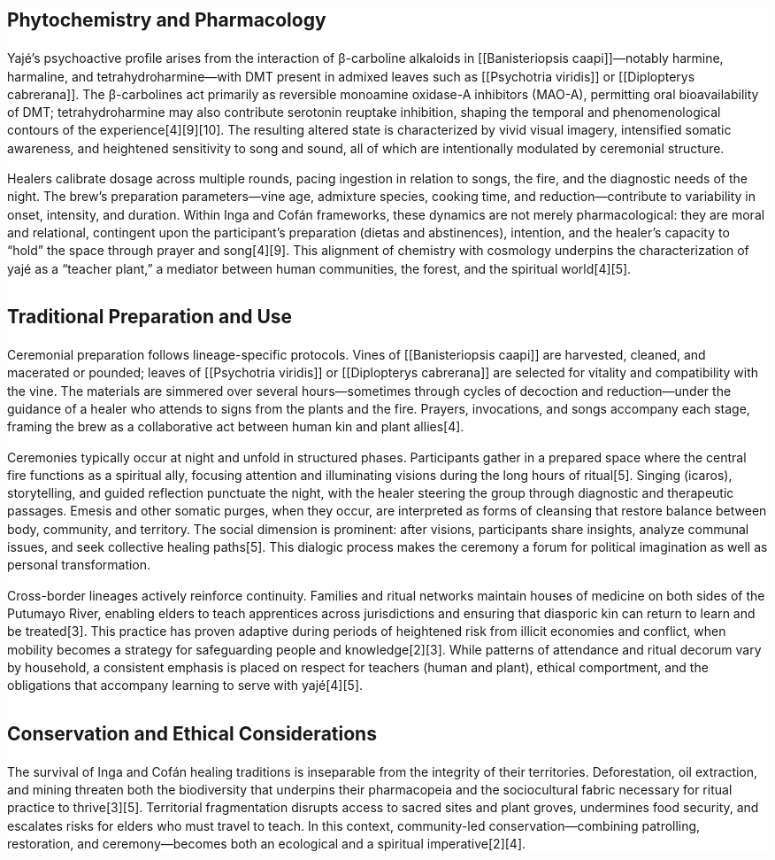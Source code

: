 ## Phytochemistry and Pharmacology
Yajé’s psychoactive profile arises from the interaction of β-carboline alkaloids in [[Banisteriopsis caapi]]—notably harmine, harmaline, and tetrahydroharmine—with DMT present in admixed leaves such as [[Psychotria viridis]] or [[Diplopterys cabrerana]]. The β-carbolines act primarily as reversible monoamine oxidase-A inhibitors (MAO-A), permitting oral bioavailability of DMT; tetrahydroharmine may also contribute serotonin reuptake inhibition, shaping the temporal and phenomenological contours of the experience[4][9][10]. The resulting altered state is characterized by vivid visual imagery, intensified somatic awareness, and heightened sensitivity to song and sound, all of which are intentionally modulated by ceremonial structure.

Healers calibrate dosage across multiple rounds, pacing ingestion in relation to songs, the fire, and the diagnostic needs of the night. The brew’s preparation parameters—vine age, admixture species, cooking time, and reduction—contribute to variability in onset, intensity, and duration. Within Inga and Cofán frameworks, these dynamics are not merely pharmacological: they are moral and relational, contingent upon the participant’s preparation (dietas and abstinences), intention, and the healer’s capacity to “hold” the space through prayer and song[4][9]. This alignment of chemistry with cosmology underpins the characterization of yajé as a “teacher plant,” a mediator between human communities, the forest, and the spiritual world[4][5].

## Traditional Preparation and Use
Ceremonial preparation follows lineage-specific protocols. Vines of [[Banisteriopsis caapi]] are harvested, cleaned, and macerated or pounded; leaves of [[Psychotria viridis]] or [[Diplopterys cabrerana]] are selected for vitality and compatibility with the vine. The materials are simmered over several hours—sometimes through cycles of decoction and reduction—under the guidance of a healer who attends to signs from the plants and the fire. Prayers, invocations, and songs accompany each stage, framing the brew as a collaborative act between human kin and plant allies[4].

Ceremonies typically occur at night and unfold in structured phases. Participants gather in a prepared space where the central fire functions as a spiritual ally, focusing attention and illuminating visions during the long hours of ritual[5]. Singing (icaros), storytelling, and guided reflection punctuate the night, with the healer steering the group through diagnostic and therapeutic passages. Emesis and other somatic purges, when they occur, are interpreted as forms of cleansing that restore balance between body, community, and territory. The social dimension is prominent: after visions, participants share insights, analyze communal issues, and seek collective healing paths[5]. This dialogic process makes the ceremony a forum for political imagination as well as personal transformation.

Cross-border lineages actively reinforce continuity. Families and ritual networks maintain houses of medicine on both sides of the Putumayo River, enabling elders to teach apprentices across jurisdictions and ensuring that diasporic kin can return to learn and be treated[3]. This practice has proven adaptive during periods of heightened risk from illicit economies and conflict, when mobility becomes a strategy for safeguarding people and knowledge[2][3]. While patterns of attendance and ritual decorum vary by household, a consistent emphasis is placed on respect for teachers (human and plant), ethical comportment, and the obligations that accompany learning to serve with yajé[4][5].

## Conservation and Ethical Considerations
The survival of Inga and Cofán healing traditions is inseparable from the integrity of their territories. Deforestation, oil extraction, and mining threaten both the biodiversity that underpins their pharmacopeia and the sociocultural fabric necessary for ritual practice to thrive[3][5]. Territorial fragmentation disrupts access to sacred sites and plant groves, undermines food security, and escalates risks for elders who must travel to teach. In this context, community-led conservation—combining patrolling, restoration, and ceremony—becomes both an ecological and a spiritual imperative[2][4].
